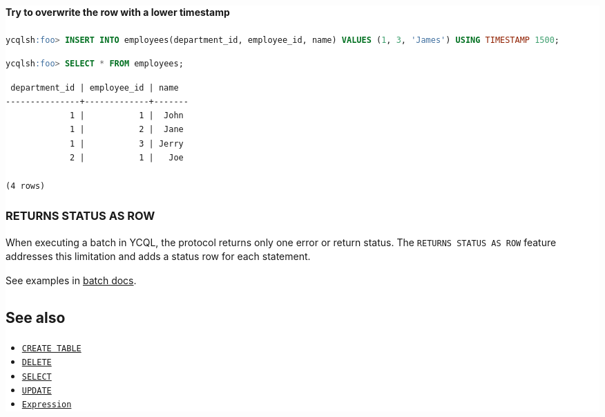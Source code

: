#### Try to overwrite the row with a lower timestamp

```sql
ycqlsh:foo> INSERT INTO employees(department_id, employee_id, name) VALUES (1, 3, 'James') USING TIMESTAMP 1500;
```

```sql
ycqlsh:foo> SELECT * FROM employees;
```

```
 department_id | employee_id | name
---------------+-------------+-------
             1 |           1 |  John
             1 |           2 |  Jane
             1 |           3 | Jerry
             2 |           1 |   Joe

(4 rows)
```

### RETURNS STATUS AS ROW

When executing a batch in YCQL, the protocol returns only one error or return status. The `RETURNS STATUS AS ROW` feature addresses this limitation and adds a status row for each statement.

See examples in [batch docs](../batch#row-status).



## See also

- [`CREATE TABLE`](../ddl_create_table)
- [`DELETE`](../dml_delete)
- [`SELECT`](../dml_select)
- [`UPDATE`](../dml_update)
- [`Expression`](..#expressions)
